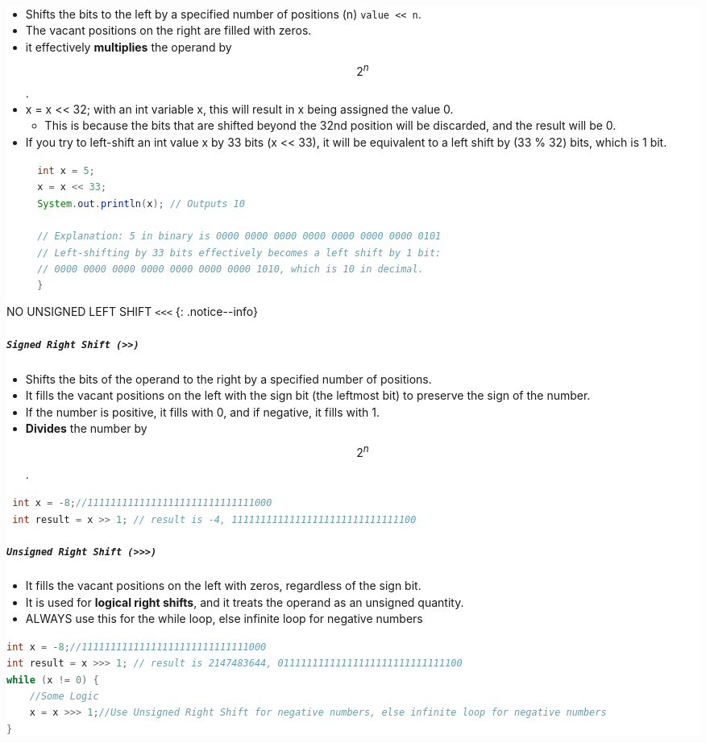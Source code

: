 - Shifts the bits to the left by a specified number of positions (n)
  `value << n`.
- The vacant positions on the right are filled with zeros.
- it effectively **multiplies** the operand by $$ {2^n} $$.
- x = x << 32; with an int variable x, this will result in x being assigned the
  value 0.
    - This is because the bits that are shifted beyond the 32nd position will be
      discarded, and the result will be 0.
- If you try to left-shift an int value x by 33 bits (x << 33), it will be
  equivalent to a left shift by (33 % 32) bits, which is 1 bit.
  ```java
    int x = 5;
    x = x << 33;
    System.out.println(x); // Outputs 10

    // Explanation: 5 in binary is 0000 0000 0000 0000 0000 0000 0000 0101
    // Left-shifting by 33 bits effectively becomes a left shift by 1 bit:
    // 0000 0000 0000 0000 0000 0000 0000 1010, which is 10 in decimal.
    }
    ```

NO UNSIGNED LEFT SHIFT `<<<`
{: .notice--info}

##### `Signed Right Shift (>>)`

- Shifts the bits of the operand to the right by a specified number of
  positions.
- It fills the vacant positions on the left with the sign bit (the leftmost bit)
  to preserve the sign of the number.
- If the number is positive, it fills with 0, and if negative, it fills with 1.
- **Divides** the number by $$ {2^n} $$.

```java
 int x = -8;//11111111111111111111111111111000
 int result = x >> 1; // result is -4, 11111111111111111111111111111100
```

##### `Unsigned Right Shift (>>>)`

- It fills the vacant positions on the left with zeros, regardless of the sign
  bit.
- It is used for **logical right shifts**, and it treats the operand as an
  unsigned quantity.
- ALWAYS use this for the while loop, else infinite loop for negative numbers

```java
int x = -8;//11111111111111111111111111111000
int result = x >>> 1; // result is 2147483644, 01111111111111111111111111111100
while (x != 0) {
    //Some Logic
    x = x >>> 1;//Use Unsigned Right Shift for negative numbers, else infinite loop for negative numbers
}
```
